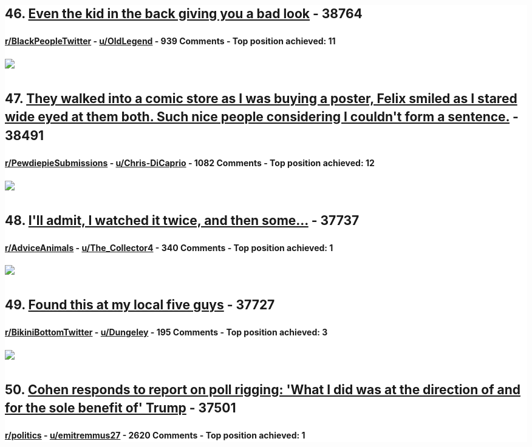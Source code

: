 ## 46. [Even the kid in the back giving you a bad look](http://reddit.com/r/BlackPeopleTwitter/comments/ah067x/even_the_kid_in_the_back_giving_you_a_bad_look/) - 38764
#### [r/BlackPeopleTwitter](http://reddit.com/r/BlackPeopleTwitter) - [u/OldLegend](http://reddit.com/u/OldLegend) - 939 Comments - Top position achieved: 11

<a href="https://i.redd.it/7i6z17i0r0b21.png"><img src="https://b.thumbs.redditmedia.com/SSohTCckW51OQmrWTLpRPhyuEnTWiRVmc4KF7604nPQ.jpg"></img></a>

## 47. [They walked into a comic store as I was buying a poster, Felix smiled as I stared wide eyed at them both. Such nice people considering I couldn't form a sentence.](http://reddit.com/r/PewdiepieSubmissions/comments/ah0dr6/they_walked_into_a_comic_store_as_i_was_buying_a/) - 38491
#### [r/PewdiepieSubmissions](http://reddit.com/r/PewdiepieSubmissions) - [u/Chris-DiCaprio](http://reddit.com/u/Chris-DiCaprio) - 1082 Comments - Top position achieved: 12

<a href="https://i.redd.it/x2sulvffu0b21.jpg"><img src="https://b.thumbs.redditmedia.com/KxtOMO-ZbfHC4wwqzoN21hx_IF66YZf-Lgt_IJcGHjQ.jpg"></img></a>

## 48. [I'll admit, I watched it twice, and then some...](http://reddit.com/r/AdviceAnimals/comments/ah2mhg/ill_admit_i_watched_it_twice_and_then_some/) - 37737
#### [r/AdviceAnimals](http://reddit.com/r/AdviceAnimals) - [u/The_Collector4](http://reddit.com/u/The_Collector4) - 340 Comments - Top position achieved: 1

<a href="https://i.imgur.com/IyTptnj.png"><img src="https://b.thumbs.redditmedia.com/ZkII50oIeGQ5bvO2LocSgoCB6_Eo5ZWEPWW0yrc-acE.jpg"></img></a>

## 49. [Found this at my local five guys](http://reddit.com/r/BikiniBottomTwitter/comments/ah3kgo/found_this_at_my_local_five_guys/) - 37727
#### [r/BikiniBottomTwitter](http://reddit.com/r/BikiniBottomTwitter) - [u/Dungeley](http://reddit.com/u/Dungeley) - 195 Comments - Top position achieved: 3

<a href="https://i.redd.it/ik0svx2ka2b21.jpg"><img src="https://a.thumbs.redditmedia.com/LkHM79v3w5pKXcWGujazImboPfmhbkUwhVDwe2-vTX0.jpg"></img></a>

## 50. [Cohen responds to report on poll rigging: 'What I did was at the direction of and for the sole benefit of' Trump](http://reddit.com/r/politics/comments/agyg1y/cohen_responds_to_report_on_poll_rigging_what_i/) - 37501
#### [r/politics](http://reddit.com/r/politics) - [u/emitremmus27](http://reddit.com/u/emitremmus27) - 2620 Comments - Top position achieved: 1
